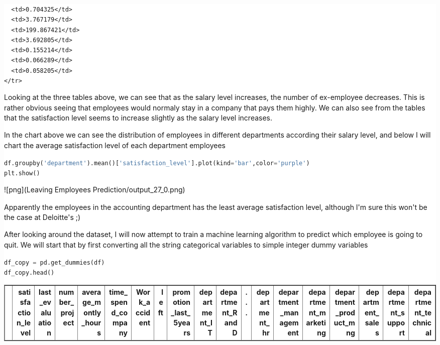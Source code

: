       <td>0.704325</td>
      <td>3.767179</td>
      <td>199.867421</td>
      <td>3.692805</td>
      <td>0.155214</td>
      <td>0.066289</td>
      <td>0.058205</td>
    </tr>
  </tbody>
</table>
</div>



Looking at the three tables above, we can see that as the salary level increases, the number of ex-employee decreases. This is rather obvious seeing that employees would normaly stay in a company that pays them highly. We can also see from the tables that the satisfaction level seems to increase slightly as the salary level increases.

In the chart above we can see the distribution of employees in different departments according their salary level, and below I will chart the average satisfaction level of each department employees


```python
df.groupby('department').mean()['satisfaction_level'].plot(kind='bar',color='purple')
plt.show()
```


![png](Leaving Employees Prediction/output_27_0.png)


Apparently the employees in the accounting department has the least average satisfaction level, although I'm sure this won't be the case at Deloitte's ;)

After looking around the dataset, I will now attempt to train a machine learning algorithm to predict which employee is going to quit. We will start that by first converting all the string categorical variables to simple integer dummy variables


```python
df_copy = pd.get_dummies(df)
df_copy.head()
```




<div>
<table border="1" class="dataframe">
  <thead>
    <tr style="text-align: right;">
      <th></th>
      <th>satisfaction_level</th>
      <th>last_evaluation</th>
      <th>number_project</th>
      <th>average_montly_hours</th>
      <th>time_spend_company</th>
      <th>Work_accident</th>
      <th>left</th>
      <th>promotion_last_5years</th>
      <th>department_IT</th>
      <th>department_RandD</th>
      <th>...</th>
      <th>department_hr</th>
      <th>department_management</th>
      <th>department_marketing</th>
      <th>department_product_mng</th>
      <th>department_sales</th>
      <th>department_support</th>
      <th>department_technical</th>